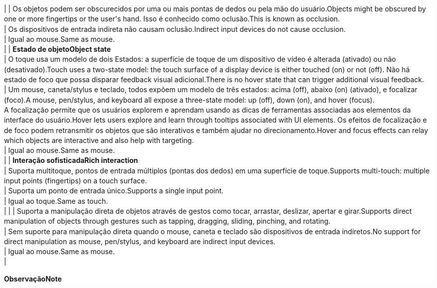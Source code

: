 |                                 | <span data-ttu-id="1a60f-142">Os objetos podem ser obscurecidos por uma ou mais pontas de dedos ou pela mão do usuário.</span><span class="sxs-lookup"><span data-stu-id="1a60f-142">Objects might be obscured by one or more fingertips or the user's hand.</span></span> <span data-ttu-id="1a60f-143">Isso é conhecido como oclusão.</span><span class="sxs-lookup"><span data-stu-id="1a60f-143">This is known as occlusion.</span></span><br/>                                                                                                   | <span data-ttu-id="1a60f-144">Os dispositivos de entrada indireta não causam oclusão.</span><span class="sxs-lookup"><span data-stu-id="1a60f-144">Indirect input devices do not cause occlusion.</span></span><br/>                                                                                                                                                                                                                                                       | <span data-ttu-id="1a60f-145">Igual ao mouse.</span><span class="sxs-lookup"><span data-stu-id="1a60f-145">Same as mouse.</span></span><br/>                           |
| <span data-ttu-id="1a60f-146">**Estado de objeto**</span><span class="sxs-lookup"><span data-stu-id="1a60f-146">**Object state**</span></span><br/>     | <span data-ttu-id="1a60f-147">O toque usa um modelo de dois Estados: a superfície de toque de um dispositivo de vídeo é alterada (ativado) ou não (desativado).</span><span class="sxs-lookup"><span data-stu-id="1a60f-147">Touch uses a two-state model: the touch surface of a display device is either touched (on) or not (off).</span></span> <span data-ttu-id="1a60f-148">Não há estado de foco que possa disparar feedback visual adicional.</span><span class="sxs-lookup"><span data-stu-id="1a60f-148">There is no hover state that can trigger additional visual feedback.</span></span><br/>                         | <span data-ttu-id="1a60f-149">Um mouse, caneta/stylus e teclado, todos expõem um modelo de três estados: acima (off), abaixo (on) (ativado), e focalizar (foco).</span><span class="sxs-lookup"><span data-stu-id="1a60f-149">A mouse, pen/stylus, and keyboard all expose a three-state model: up (off), down (on), and hover (focus).</span></span><br/> <span data-ttu-id="1a60f-150">A focalização permite que os usuários explorem e aprendam usando as dicas de ferramentas associadas aos elementos da interface do usuário.</span><span class="sxs-lookup"><span data-stu-id="1a60f-150">Hover lets users explore and learn through tooltips associated with UI elements.</span></span> <span data-ttu-id="1a60f-151">Os efeitos de focalização e de foco podem retransmitir os objetos que são interativos e também ajudar no direcionamento.</span><span class="sxs-lookup"><span data-stu-id="1a60f-151">Hover and focus effects can relay which objects are interactive and also help with targeting.</span></span> <br/> | <span data-ttu-id="1a60f-152">Igual ao mouse.</span><span class="sxs-lookup"><span data-stu-id="1a60f-152">Same as mouse.</span></span><br/>                           |
| <span data-ttu-id="1a60f-153">**Interação sofisticada**</span><span class="sxs-lookup"><span data-stu-id="1a60f-153">**Rich interaction**</span></span><br/> | <span data-ttu-id="1a60f-154">Suporta multitoque, pontos de entrada múltiplos (pontas dos dedos) em uma superfície de toque.</span><span class="sxs-lookup"><span data-stu-id="1a60f-154">Supports multi-touch: multiple input points (fingertips) on a touch surface.</span></span><br/>                                                                                                                          | <span data-ttu-id="1a60f-155">Suporta um ponto de entrada único.</span><span class="sxs-lookup"><span data-stu-id="1a60f-155">Supports a single input point.</span></span><br/>                                                                                                                                                                                                                                                                       | <span data-ttu-id="1a60f-156">Igual ao toque.</span><span class="sxs-lookup"><span data-stu-id="1a60f-156">Same as touch.</span></span><br/>                           |
|                                 | <span data-ttu-id="1a60f-157">Suporta a manipulação direta de objetos através de gestos como tocar, arrastar, deslizar, apertar e girar.</span><span class="sxs-lookup"><span data-stu-id="1a60f-157">Supports direct manipulation of objects through gestures such as tapping, dragging, sliding, pinching, and rotating.</span></span><br/>                                                                                  | <span data-ttu-id="1a60f-158">Sem suporte para manipulação direta quando o mouse, caneta e teclado são dispositivos de entrada indiretos.</span><span class="sxs-lookup"><span data-stu-id="1a60f-158">No support for direct manipulation as mouse, pen/stylus, and keyboard are indirect input devices.</span></span><br/>                                                                                                                                                                                                    | <span data-ttu-id="1a60f-159">Igual ao mouse.</span><span class="sxs-lookup"><span data-stu-id="1a60f-159">Same as mouse.</span></span><br/>                           |



 

<span data-ttu-id="1a60f-160">**Observação**</span><span class="sxs-lookup"><span data-stu-id="1a60f-160">**Note**</span></span>
